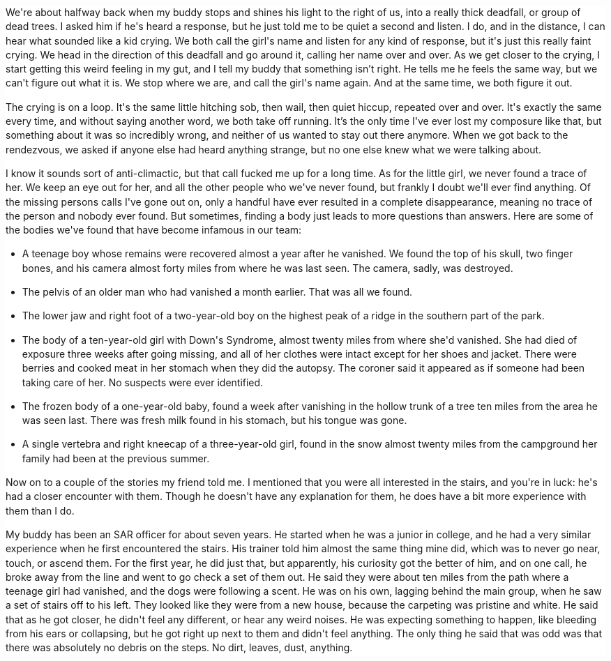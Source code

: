 We're about halfway back when my buddy stops and shines his light to the right of us, into a really thick deadfall, or group of dead trees. I asked him if he's heard a response, but he just told me to be quiet a second and listen. I do, and in the distance, I can hear what sounded like a kid crying. We both call the girl's name and listen for any kind of response, but it's just this really faint crying. We head in the direction of this deadfall and go around it, calling her name over and over. As we get closer to the crying, I start getting this weird feeling in my gut, and I tell my buddy that something isn’t right. He tells me he feels the same way, but we can't figure out what it is. We stop where we are, and call the girl's name again. And at the same time, we both figure it out.

The crying is on a loop. It's the same little hitching sob, then wail, then quiet hiccup, repeated over and over. It's exactly the same every time, and without saying another word, we both take off running. It’s the only time I've ever lost my composure like that, but something about it was so incredibly wrong, and neither of us wanted to stay out there anymore. When we got back to the rendezvous, we asked if anyone else had heard anything strange, but no one else knew what we were talking about.

I know it sounds sort of anti-climactic, but that call fucked me up for a long time. As for the little girl, we never found a trace of her. We keep an eye out for her, and all the other people who we've never found, but frankly I doubt we'll ever find anything. Of the missing persons calls I've gone out on, only a handful have ever resulted in a complete disappearance, meaning no trace of the person and nobody ever found. But sometimes, finding a body just leads to more questions than answers. Here are some of the bodies we've found that have become infamous in our team:

-   A teenage boy whose remains were recovered almost a year after he vanished. We found the top of his skull, two finger bones, and his camera almost forty miles from where he was last seen. The camera, sadly, was destroyed.

-   The pelvis of an older man who had vanished a month earlier. That was all we found.

-   The lower jaw and right foot of a two-year-old boy on the highest peak of a ridge in the southern part of the park.

-   The body of a ten-year-old girl with Down's Syndrome, almost twenty miles from where she'd vanished. She had died of exposure three weeks after going missing, and all of her clothes were intact except for her shoes and jacket. There were berries and cooked meat in her stomach when they did the autopsy. The coroner said it appeared as if someone had been taking care of her. No suspects were ever identified.

-   The frozen body of a one-year-old baby, found a week after vanishing in the hollow trunk of a tree ten miles from the area he was seen last. There was fresh milk found in his stomach, but his tongue was gone.

-   A single vertebra and right kneecap of a three-year-old girl, found in the snow almost twenty miles from the campground her family had been at the previous summer.

  

Now on to a couple of the stories my friend told me. I mentioned that you were all interested in the stairs, and you're in luck: he's had a closer encounter with them. Though he doesn't have any explanation for them, he does have a bit more experience with them than I do.

My buddy has been an SAR officer for about seven years. He started when he was a junior in college, and he had a very similar experience when he first encountered the stairs. His trainer told him almost the same thing mine did, which was to never go near, touch, or ascend them. For the first year, he did just that, but apparently, his curiosity got the better of him, and on one call, he broke away from the line and went to go check a set of them out. He said they were about ten miles from the path where a teenage girl had vanished, and the dogs were following a scent. He was on his own, lagging behind the main group, when he saw a set of stairs off to his left. They looked like they were from a new house, because the carpeting was pristine and white. He said that as he got closer, he didn't feel any different, or hear any weird noises. He was expecting something to happen, like bleeding from his ears or collapsing, but he got right up next to them and didn't feel anything. The only thing he said that was odd was that there was absolutely no debris on the steps. No dirt, leaves, dust, anything.
